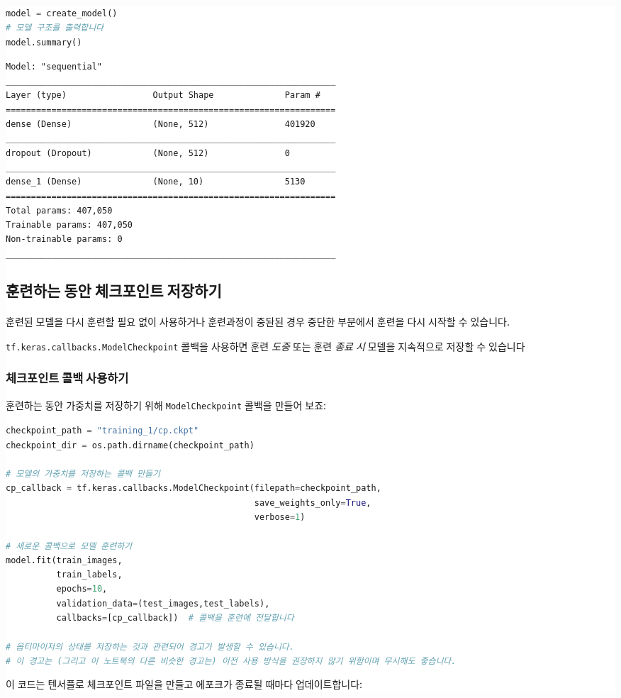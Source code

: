 ```python
model = create_model()
# 모델 구조를 출력합니다
model.summary()
```

```tex
Model: "sequential"
_________________________________________________________________
Layer (type)                 Output Shape              Param #   
=================================================================
dense (Dense)                (None, 512)               401920    
_________________________________________________________________
dropout (Dropout)            (None, 512)               0         
_________________________________________________________________
dense_1 (Dense)              (None, 10)                5130      
=================================================================
Total params: 407,050
Trainable params: 407,050
Non-trainable params: 0
_________________________________________________________________
```

## 훈련하는 동안 체크포인트 저장하기

훈련된 모델을 다시 훈련할 필요 없이 사용하거나 훈련과정이 중돤된 경우 중단한 부분에서 훈련을 다시 시작할 수 있습니다.

`tf.keras.callbacks.ModelCheckpoint` 콜백을 사용하면 훈련 *도중* 또는 훈련 *종료 시* 모델을 지속적으로 저장할 수 있습니다

### 체크포인트 콜백 사용하기

훈련하는 동안 가중치를 저장하기 위해 `ModelCheckpoint` 콜백을 만들어 보죠:

```python
checkpoint_path = "training_1/cp.ckpt"
checkpoint_dir = os.path.dirname(checkpoint_path)

# 모델의 가중치를 저장하는 콜백 만들기
cp_callback = tf.keras.callbacks.ModelCheckpoint(filepath=checkpoint_path,
                                                 save_weights_only=True,
                                                 verbose=1)

# 새로운 콜백으로 모델 훈련하기
model.fit(train_images, 
          train_labels,  
          epochs=10,
          validation_data=(test_images,test_labels),
          callbacks=[cp_callback])  # 콜백을 훈련에 전달합니다

# 옵티마이저의 상태를 저장하는 것과 관련되어 경고가 발생할 수 있습니다.
# 이 경고는 (그리고 이 노트북의 다른 비슷한 경고는) 이전 사용 방식을 권장하지 않기 위함이며 무시해도 좋습니다.
```

이 코드는 텐서플로 체크포인트 파일을 만들고 에포크가 종료될 때마다 업데이트합니다:
